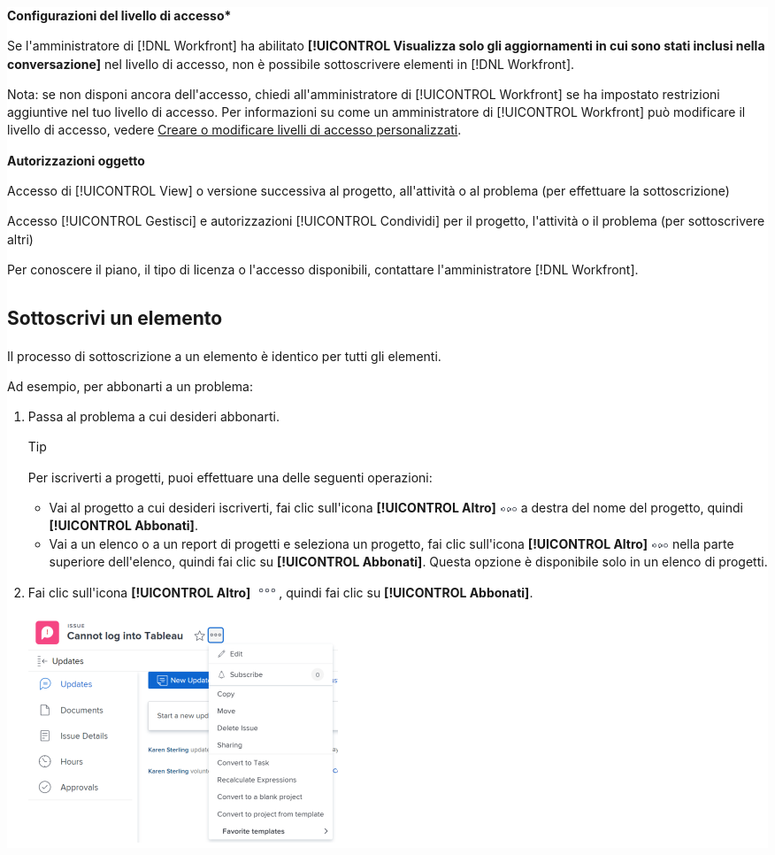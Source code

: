    <td role="rowheader"><strong>Configurazioni del livello di accesso*</strong></td> 
   <td> <p>Se l'amministratore di [!DNL Workfront] ha abilitato <strong>[!UICONTROL Visualizza solo gli aggiornamenti in cui sono stati inclusi nella conversazione]</strong> nel livello di accesso, non è possibile sottoscrivere elementi in [!DNL Workfront].</p> <p>Nota: se non disponi ancora dell'accesso, chiedi all'amministratore di [!UICONTROL Workfront] se ha impostato restrizioni aggiuntive nel tuo livello di accesso. Per informazioni su come un amministratore di [!UICONTROL Workfront] può modificare il livello di accesso, vedere <a href="../../administration-and-setup/add-users/configure-and-grant-access/create-modify-access-levels.md" class="MCXref xref">Creare o modificare livelli di accesso personalizzati</a>.</p> </td> 
  </tr> 
  <tr> 
   <td role="rowheader"><strong>Autorizzazioni oggetto</strong></td> 
   <td> <p>Accesso di [!UICONTROL View] o versione successiva al progetto, all'attività o al problema (per effettuare la sottoscrizione)</p> <p>Accesso [!UICONTROL Gestisci] e autorizzazioni [!UICONTROL Condividi] per il progetto, l'attività o il problema (per sottoscrivere altri)</p> </td> 
  </tr> 
 </tbody> 
</table>

Per conoscere il piano, il tipo di licenza o l&#39;accesso disponibili, contattare l&#39;amministratore [!DNL Workfront].

## Sottoscrivi un elemento

Il processo di sottoscrizione a un elemento è identico per tutti gli elementi.

Ad esempio, per abbonarti a un problema:

1. Passa al problema a cui desideri abbonarti.

   >[!TIP]
   >
   >Per iscriverti a progetti, puoi effettuare una delle seguenti operazioni:
   >
   >* Vai al progetto a cui desideri iscriverti, fai clic sull&#39;icona **[!UICONTROL Altro]** ![Altro menu](assets/qs-more-menu.png) a destra del nome del progetto, quindi **[!UICONTROL Abbonati]**.
   >* Vai a un elenco o a un report di progetti e seleziona un progetto, fai clic sull&#39;icona **[!UICONTROL Altro]** ![Altro menu](assets/qs-more-menu.png) nella parte superiore dell&#39;elenco, quindi fai clic su **[!UICONTROL Abbonati]**. Questa opzione è disponibile solo in un elenco di progetti.

1. Fai clic sull&#39;icona **[!UICONTROL Altro]** ![Altro](assets/more-icon.png), quindi fai clic su **[!UICONTROL Abbonati]**.

   ![Sottoscrizione a un elemento di lavoro](assets/subscribe-to-a-work-item-350x258.png)
